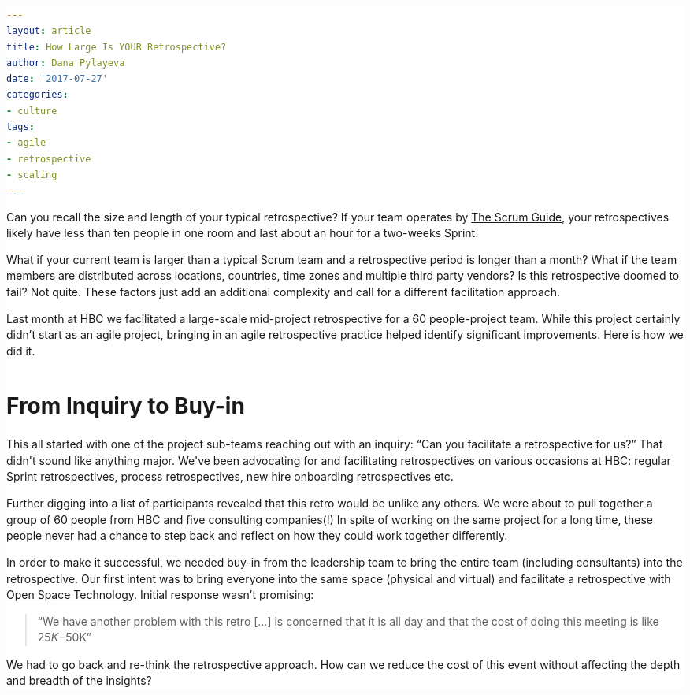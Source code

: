 ```yaml
---
layout: article
title: How Large Is YOUR Retrospective?
author: Dana Pylayeva
date: '2017-07-27'
categories: 
- culture
tags: 
- agile
- retrospective
- scaling
---
```

Can you recall the size and length of your typical retrospective?
If your team operates by [The Scrum Guide](http://www.scrumguides.org/docs/scrumguide/v2016/2016-Scrum-Guide-US.pdf), your retrospectives likely have less than ten people in one room and last about an hour for a two-weeks Sprint.

What if your current team is larger than a typical Scrum team and a retrospective period is longer than a month? What if the team members are distributed across locations, countries, time zones and multiple third party vendors? Is this retrospective doomed to fail? Not quite.
These factors just add an additional complexity and call for a different facilitation approach. 

Last month at HBC we facilitated a large-scale mid-project retrospective for a 60 people-project team. While this project certainly didn’t start as an agile project, bringing in an agile retrospective practice helped identify significant improvements. 
Here is how we did it.

# From Inquiry to Buy-in

This all started with one of the project sub-teams reaching out with an inquiry: “Can you facilitate a retrospective for us?”
That didn't sound like anything major. We've been advocating for and facilitating retrospectives on various occasions at HBC: regular Sprint retrospectives, process retrospectives, new hire onboarding retrospectives etc. 

Further digging into a list of participants revealed that this retro would be unlike any others. We were about to pull together a group of 60 people from HBC and five consulting companies(!) In spite of working on the same project for a long time, these people never had a chance to step back and reflect on how they could work together differently. 

In order to make it successful, we needed buy-in from the leadership team to bring the entire team (including consultants) into the retrospective. Our first intent was to bring everyone into the same space (physical and virtual) and facilitate a retrospective with [Open Space Technology](https://en.wikipedia.org/wiki/Open_Space_Technology).
Initial response wasn’t promising: 

> “We have another problem with this retro
> […] is concerned that it is all day and that the cost of doing this meeting is like $25K-$50K”

We had to go back and re-think the retrospective approach. How can we reduce the cost of this event without affecting the depth and breadth of the insights?
